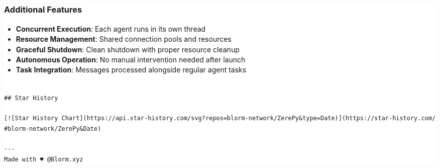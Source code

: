 ### Additional Features

- **Concurrent Execution**: Each agent runs in its own thread
- **Resource Management**: Shared connection pools and resources
- **Graceful Shutdown**: Clean shutdown with proper resource cleanup
- **Autonomous Operation**: No manual intervention needed after launch
- **Task Integration**: Messages processed alongside regular agent tasks
```

## Star History

[![Star History Chart](https://api.star-history.com/svg?repos=blorm-network/ZerePy&type=Date)](https://star-history.com/#blorm-network/ZerePy&Date)

---
Made with ♥ @Blorm.xyz
